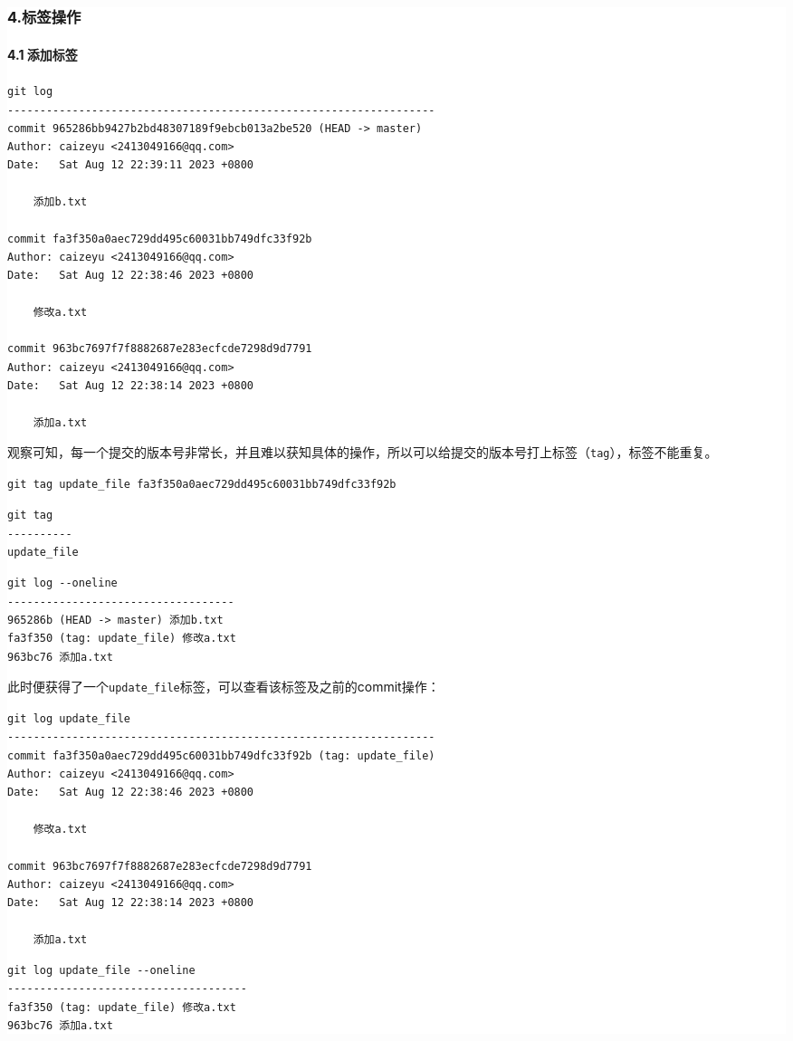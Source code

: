 ### 4.标签操作
#### 4.1 添加标签
```
git log
------------------------------------------------------------------
commit 965286bb9427b2bd48307189f9ebcb013a2be520 (HEAD -> master)
Author: caizeyu <2413049166@qq.com>
Date:   Sat Aug 12 22:39:11 2023 +0800

    添加b.txt

commit fa3f350a0aec729dd495c60031bb749dfc33f92b
Author: caizeyu <2413049166@qq.com>
Date:   Sat Aug 12 22:38:46 2023 +0800

    修改a.txt

commit 963bc7697f7f8882687e283ecfcde7298d9d7791
Author: caizeyu <2413049166@qq.com>
Date:   Sat Aug 12 22:38:14 2023 +0800

    添加a.txt
```
观察可知，每一个提交的版本号非常长，并且难以获知具体的操作，所以可以给提交的版本号打上标签（`tag`），标签不能重复。
```
git tag update_file fa3f350a0aec729dd495c60031bb749dfc33f92b
```
```
git tag
----------
update_file
```
```
git log --oneline
-----------------------------------
965286b (HEAD -> master) 添加b.txt
fa3f350 (tag: update_file) 修改a.txt
963bc76 添加a.txt
```
此时便获得了一个`update_file`标签，可以查看该标签及之前的commit操作：
```
git log update_file
------------------------------------------------------------------
commit fa3f350a0aec729dd495c60031bb749dfc33f92b (tag: update_file)
Author: caizeyu <2413049166@qq.com>
Date:   Sat Aug 12 22:38:46 2023 +0800

    修改a.txt

commit 963bc7697f7f8882687e283ecfcde7298d9d7791
Author: caizeyu <2413049166@qq.com>
Date:   Sat Aug 12 22:38:14 2023 +0800

    添加a.txt
```
```
git log update_file --oneline
-------------------------------------
fa3f350 (tag: update_file) 修改a.txt
963bc76 添加a.txt
```
